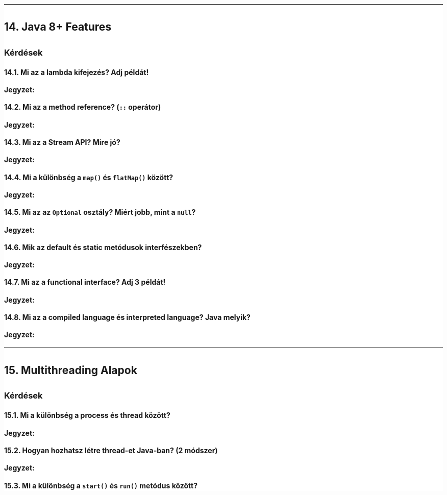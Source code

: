 
---

## 14. Java 8+ Features

### Kérdések

**14.1. Mi az a **lambda kifejezés**? Adj példát!**

**Jegyzet:**


**14.2. Mi az a **method reference**? (`::` operátor)**

**Jegyzet:**


**14.3. Mi az a **Stream API**? Mire jó?**

**Jegyzet:**


**14.4. Mi a különbség a `map()` és `flatMap()` között?**

**Jegyzet:**


**14.5. Mi az az `Optional` osztály? Miért jobb, mint a `null`?**

**Jegyzet:**


**14.6. Mik az **default** és **static** metódusok interfészekben?**

**Jegyzet:**


**14.7. Mi az a **functional interface**? Adj 3 példát!**

**Jegyzet:**


**14.8. Mi az a **compiled language** és **interpreted language**? Java melyik?**

**Jegyzet:**


---

## 15. Multithreading Alapok

### Kérdések

**15.1. Mi a különbség a **process** és **thread** között?**

**Jegyzet:**


**15.2. Hogyan hozhatsz létre thread-et Java-ban? (2 módszer)**

**Jegyzet:**


**15.3. Mi a különbség a `start()` és `run()` metódus között?**
